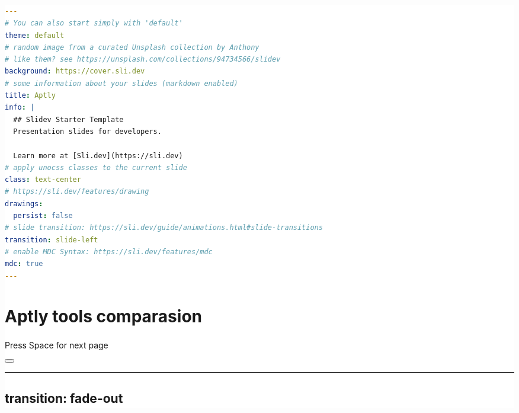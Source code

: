 ```yaml
---
# You can also start simply with 'default'
theme: default
# random image from a curated Unsplash collection by Anthony
# like them? see https://unsplash.com/collections/94734566/slidev
background: https://cover.sli.dev
# some information about your slides (markdown enabled)
title: Aptly
info: |
  ## Slidev Starter Template
  Presentation slides for developers.

  Learn more at [Sli.dev](https://sli.dev)
# apply unocss classes to the current slide
class: text-center
# https://sli.dev/features/drawing
drawings:
  persist: false
# slide transition: https://sli.dev/guide/animations.html#slide-transitions
transition: slide-left
# enable MDC Syntax: https://sli.dev/features/mdc
mdc: true
---
```


# Aptly tools comparasion

<div class="pt-12">
  <span @click="$slidev.nav.next" class="px-2 py-1 rounded cursor-pointer" hover="bg-white bg-opacity-10">
    Press Space for next page <carbon:arrow-right class="inline"/>
  </span>
</div>

<div class="abs-br m-6 flex gap-2">
  <button @click="$slidev.nav.openInEditor()" title="Open in Editor" class="text-xl slidev-icon-btn opacity-50 !border-none !hover:text-white">
    <carbon:edit />
  </button>
  <a href="https://github.com/slidevjs/slidev" target="_blank" alt="GitHub" title="Open in GitHub"
    class="text-xl slidev-icon-btn opacity-50 !border-none !hover:text-white">
    <carbon-logo-github />
  </a>
</div>



---
transition: fade-out
---
